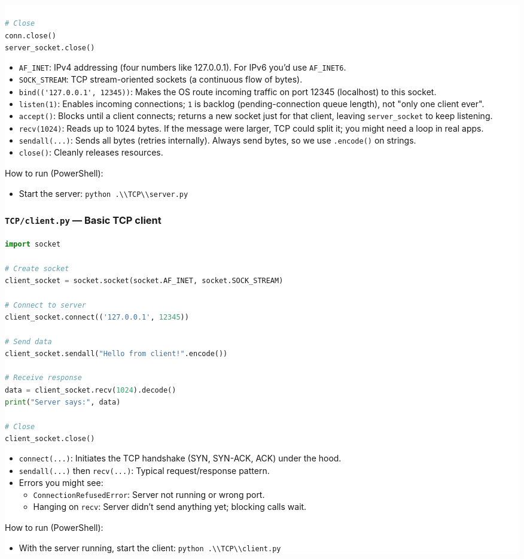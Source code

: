 ```1:26:d:\CN\TCP\server.py

# Close
conn.close()
server_socket.close()
```
- `AF_INET`: IPv4 addressing (four numbers like 127.0.0.1). For IPv6 you’d use `AF_INET6`.
- `SOCK_STREAM`: TCP stream-oriented sockets (a continuous flow of bytes).
- `bind(('127.0.0.1', 12345))`: Makes the OS route incoming traffic on port 12345 (localhost) to this socket.
- `listen(1)`: Enables incoming connections; `1` is backlog (pending-connection queue length), not "only one client ever".
- `accept()`: Blocks until a client connects; returns a new socket just for that client, leaving `server_socket` to keep listening.
- `recv(1024)`: Reads up to 1024 bytes. If the message were larger, TCP could split it; you might need a loop in real apps.
- `sendall(...)`: Sends all bytes (retries internally). Always send bytes, so we use `.encode()` on strings.
- `close()`: Cleanly releases resources.

How to run (PowerShell):
- Start the server: `python .\\TCP\\server.py`

### `TCP/client.py` — Basic TCP client

```1:18:d:\CN\TCP\client.py
import socket

# Create socket
client_socket = socket.socket(socket.AF_INET, socket.SOCK_STREAM)

# Connect to server
client_socket.connect(('127.0.0.1', 12345))

# Send data
client_socket.sendall("Hello from client!".encode())

# Receive response
data = client_socket.recv(1024).decode()
print("Server says:", data)

# Close
client_socket.close()
```
- `connect(...)`: Initiates the TCP handshake (SYN, SYN-ACK, ACK) under the hood.
- `sendall(...)` then `recv(...)`: Typical request/response pattern.
- Errors you might see:
  - `ConnectionRefusedError`: Server not running or wrong port.
  - Hanging on `recv`: Server didn’t send anything yet; blocking calls wait.

How to run (PowerShell):
- With the server running, start the client: `python .\\TCP\\client.py`
